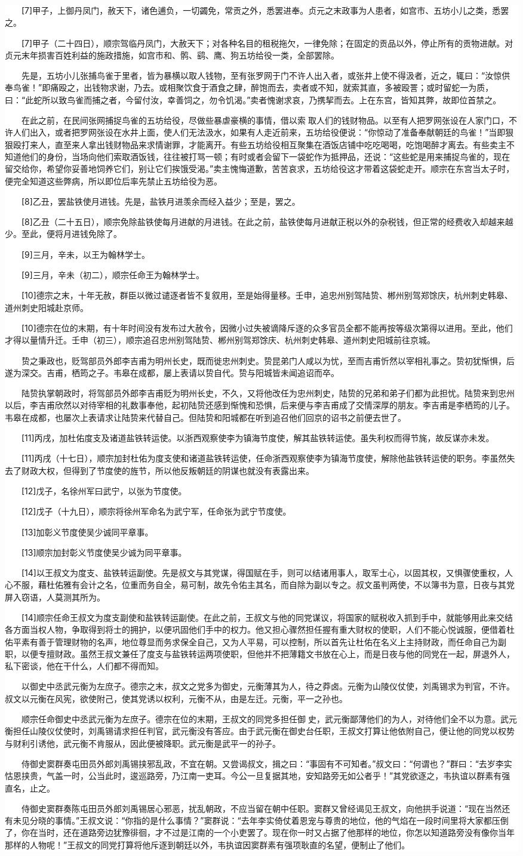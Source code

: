 　　[7]甲子，上御丹凤门，赦天下，诸色逋负，一切蠲免，常贡之外，悉罢进奉。贞元之末政事为人患者，如宫市、五坊小儿之类，悉罢之。

　　[7]甲子（二十四日），顺宗驾临丹凤门，大赦天下；对各种名目的租税拖欠，一律免除；在固定的贡品以外，停止所有的贡物进献。对贞元末年损害百姓利益的施政措施，如宫市和、鹘、鹞、鹰、狗五坊给役一类，全部罢除。

　　先是，五坊小儿张捕鸟雀于里者，皆为暴横以取人钱物，至有张罗网于门不许人出入者，或张井上使不得汲者，近之，辄曰：“汝惊供奉鸟雀！”即痛殴之，出钱物求谢，乃去。或相聚饮食于酒食之肆，醉饱而去，卖者或不知，就索其直，多被殴詈；或时留蛇一为质，曰：“此蛇所以致鸟雀而捕之者，今留付汝，幸善饲之，勿令饥渴。”卖者愧谢求哀，乃携挈而去。上在东宫，皆知其弊，故即位首禁之。

　　在此之前，在民间张网捕捉鸟雀的五坊给役，尽做些暴虐豪横的事情，借以索 取人们的钱财物品。以至有人把罗网张设在人家门口，不许人们出入，或者把罗网张设在水井上面，使人们无法汲水，如果有人走近前来，五坊给役便说：“你惊动了准备奉献朝廷的鸟雀！”当即狠狠殴打来人，直至来人拿出钱财物品来求情谢罪，才能离开。有些五坊给役相互聚集在酒饭店铺中吃吃喝喝，吃饱喝醉才离去。有些卖主不知道他们的身份，当场向他们索取酒饭钱，往往被打骂一顿；有时或者会留下一袋蛇作为抵押品，还说：“这些蛇是用来捕捉鸟雀的，现在留交给你，希望你妥善地饲养它们，别让它们挨饿受渴。”卖主愧悔道歉，苦苦哀求，五坊给役这才带着这袋蛇走开。顺宗在东宫当太子时，便完全知道这些弊病，所以即位后率先禁止五坊给役为恶。

　　[8]乙丑，罢盐铁使月进钱。先是，盐铁月进羡余而经入益少；至是，罢之。

　　[8]乙丑（二十五日），顺宗免除盐铁使每月进献的月进钱。在此之前，盐铁使每月进献正税以外的杂税钱，但正常的经费收入却越来越少。至此，便将月进钱免除了。

　　[9]三月，辛未，以王为翰林学士。

　　[9]三月，辛未（初二），顺宗任命王为翰林学士。

　　[10]德宗之末，十年无赦，群臣以微过谴逐者皆不复叙用，至是始得量移。壬申，追忠州别驾陆贽、郴州别驾郑馀庆，杭州刺史韩皋、道州刺史阳城赴京师。

　　[10]德宗在位的末期，有十年时间没有发布过大赦令，因微小过失被谪降斥逐的众多官员全都不能再按等级次第得以进用。至此，他们才得以量情升迁。壬申（初三），顺宗追召忠州别驾陆贽、郴州别驾郑馀庆、杭州刺史韩皋、道州刺史阳城前往京城。

　　贽之秉政也，贬驾部员外郎李吉甫为明州长史，既而徙忠州刺史。贽昆弟门人咸以为忧，至而吉甫忻然以宰相礼事之。贽初犹惭惧，后遂为深交。吉甫，栖筠之子。韦皋在成都，屡上表请以贽自代。贽与阳城皆未闻追诏而卒。

　　陆贽执掌朝政时，将驾部员外郎李吉甫贬为明州长史，不久，又将他改任为忠州刺史，陆贽的兄弟和弟子们都为此担忧。陆贽来到忠州以后，李吉甫欣然以对待宰相的礼数事奉他，起初陆贽还感到惭愧和恐惧，后来便与李吉甫成了交情深厚的朋友。李吉甫是李栖筠的儿子。韦皋在成都，也屡次上表请求让陆贽来代替自己。但陆贽和阳城都在听到追召他们回京的诏书之前便去世了。

　　[11]丙戌，加杜佑度支及诸道盐铁转运使。以浙西观察使李为镇海节度使，解其盐铁转运使。虽失利权而得节旄，故反谋亦未发。

　　[11]丙戌（十七日），顺宗加封杜佑为度支使和诸道盐铁转运使，任命浙西观察使李为镇海节度使，解除他盐铁转运使的职务。李虽然失去了财政大权，但得到了节度使的旌节，所以他反叛朝廷的阴谋也就没有表露出来。

　　[12]戊子，名徐州军曰武宁，以张为节度使。

　　[12]戊子（十九日），顺宗将徐州军命名为武宁军，任命张为武宁节度使。

　　[13]加彰义节度使吴少诚同平章事。

　　[13]顺宗加封彰义节度使吴少诚为同平章事。

　　[14]以王叔文为度支、盐铁转运副使。先是叔文与其党谋，得国赋在手，则可以结诸用事人，取军士心，以固其权，又惧骤使重权，人心不服，藉杜佑雅有会计之名，位重而务自全，易可制，故先令佑主其名，而自除为副以专之。叔文虽判两使，不以簿书为意，日夜与其党屏入窃语，人莫测其所为。

　　[14]顺宗任命王叔文为度支副使和盐铁转运副使。在此之前，王叔文与他的同党谋议，将国家的赋税收入抓到手中，就能够用此来交结各方面当权人物，争取得到将士的拥护，以便巩固他们手中的权力。他又担心骤然担任握有重大财权的使职，人们不能心悦诚服，便借着杜佑平素有善于管理财物的名声，地位尊显而务求保全自己，又为人平易，可以控制，所以首先让杜佑在名义上主持财政，而任命自己为副职，以便专擅财政。虽然王叔文兼任了度支与盐铁转运两项使职，但他并不把薄籍文书放在心上，而是日夜与他的同党在一起，屏退外人，私下密谈，他在干什么，人们都不得而知。

　　以御史中丞武元衡为左庶子。德宗之末，叔文之党多为御史，元衡薄其为人，待之莽卤。元衡为山陵仪仗使，刘禹锡求为判官，不许。叔文以元衡在风宪，欲使附己，使其党诱以权利，元衡不从，由是左迁。元衡，平一之孙也。

　　顺宗任命御史中丞武元衡为左庶子。德宗在位的末期，王叔文的同党多担任御 史，武元衡鄙薄他们的为人，对待他们全不以为意。武元衡担任山陵仪仗使时，刘禹锡请求担任判官，武元衡没有答应。由于武元衡在御史台任职，王叔文打算让他依附自己，便让他的同党以权势与财利引诱他，武元衡不肯服从，因此便被降职。武元衡是武平一的孙子。

　　侍御史窦群奏屯田员外郎刘禹锡挟邪乱政，不宜在朝。又尝谒叔文，揖之曰：“事固有不可知者。”叔文曰：“何谓也？”群曰：“去岁李实怙恩挟贵，气盖一时，公当此时，逡巡路旁，乃江南一吏耳。今公一旦复据其地，安知路旁无如公者乎！”其党欲逐之，韦执谊以群素有强直名，止之。

　　侍御史窦群奏陈屯田员外郎刘禹锡居心邪恶，扰乱朝政，不应当留在朝中任职。窦群又曾经谒见王叔文，向他拱手说道：“现在当然还有未见分晓的事情。”王叔文说：“你指的是什么事情？”窦群说：“去年李实倚仗着恩宠与尊贵的地位，他的气焰在一段时间里将大家都压倒了，你在当时，还在道路旁边犹豫徘徊，才不过是江南的一个小吏罢了。现在你一时又占据了他那样的地位，你怎以知道路旁没有像你当年那样的人物呢！”王叔文的同党打算将他斥逐到朝廷以外，韦执谊因窦群素有强项耿直的名望，便制止了他们。
